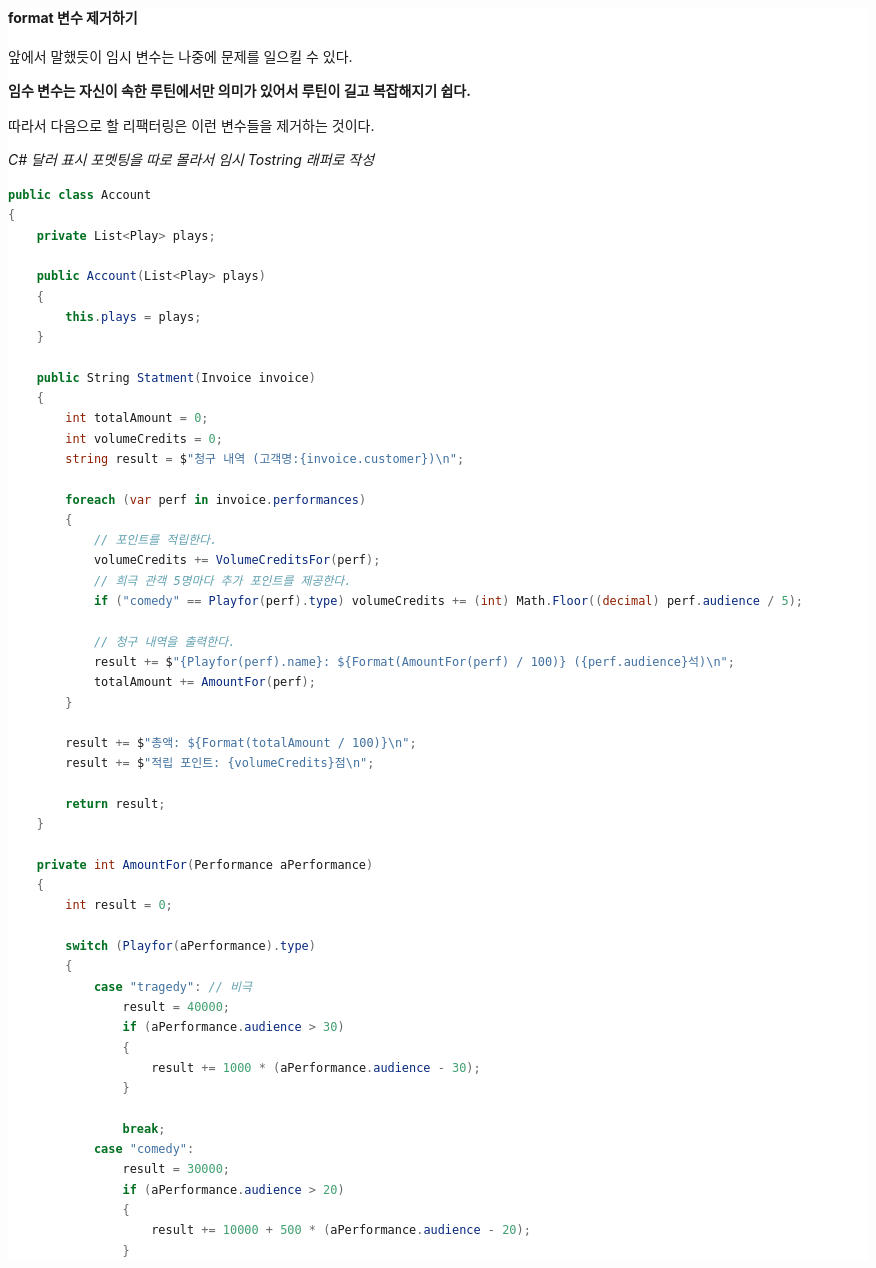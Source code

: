 #### format 변수 제거하기

앞에서 말했듯이 임시 변수는 나중에 문제를 일으킬 수 있다.

**임수 변수는 자신이 속한 루틴에서만 의미가 있어서 루틴이 길고 복잡해지기 쉽다.**

따라서 다음으로 할 리팩터링은 이런 변수들을 제거하는 것이다.

*C# 달러 표시 포멧팅을 따로 몰라서 임시 Tostring 래퍼로 작성*

```csharp
public class Account
{
    private List<Play> plays;

    public Account(List<Play> plays)
    {
        this.plays = plays;
    }

    public String Statment(Invoice invoice)
    {
        int totalAmount = 0;
        int volumeCredits = 0;
        string result = $"청구 내역 (고객명:{invoice.customer})\n";

        foreach (var perf in invoice.performances)
        {
            // 포인트를 적립한다.
            volumeCredits += VolumeCreditsFor(perf);
            // 희극 관객 5명마다 추가 포인트를 제공한다.
            if ("comedy" == Playfor(perf).type) volumeCredits += (int) Math.Floor((decimal) perf.audience / 5);

            // 청구 내역을 출력한다.
            result += $"{Playfor(perf).name}: ${Format(AmountFor(perf) / 100)} ({perf.audience}석)\n";
            totalAmount += AmountFor(perf);
        }

        result += $"총액: ${Format(totalAmount / 100)}\n";
        result += $"적립 포인트: {volumeCredits}점\n";

        return result;
    }

    private int AmountFor(Performance aPerformance)
    {
        int result = 0;

        switch (Playfor(aPerformance).type)
        {
            case "tragedy": // 비극
                result = 40000;
                if (aPerformance.audience > 30)
                {
                    result += 1000 * (aPerformance.audience - 30);
                }

                break;
            case "comedy":
                result = 30000;
                if (aPerformance.audience > 20)
                {
                    result += 10000 + 500 * (aPerformance.audience - 20);
                }
```